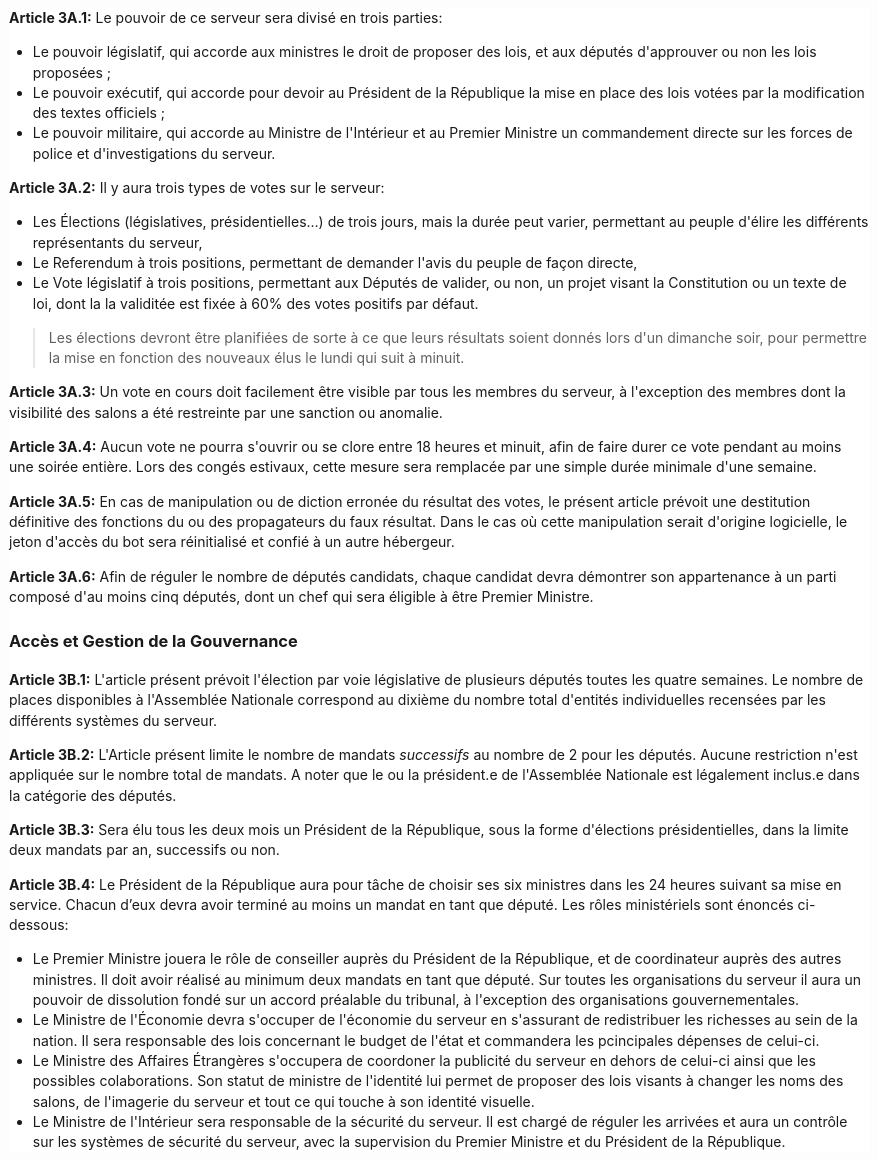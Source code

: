 **Article 3A.1:** Le pouvoir de ce serveur sera divisé en trois parties:
  - Le pouvoir législatif, qui accorde aux ministres le droit de proposer des lois, et aux députés d'approuver ou non les lois proposées ;
  - Le pouvoir exécutif, qui accorde pour devoir au Président de la République la mise en place des lois votées par la modification des textes officiels ;
  - Le pouvoir militaire, qui accorde au Ministre de l'Intérieur et au Premier Ministre un commandement directe sur les forces de police et d'investigations du serveur.

**Article 3A.2:** Il y aura trois types de votes sur le serveur:
  - Les Élections (législatives, présidentielles…) de trois jours, mais la durée peut varier, permettant au peuple d'élire les différents représentants du serveur,
  - Le Referendum à trois positions, permettant de demander l'avis du peuple de façon directe,
  - Le Vote législatif à trois positions, permettant aux Députés de valider, ou non, un projet visant la Constitution ou un texte de loi, dont la la validitée est fixée à 60% des votes positifs par défaut.

> Les élections devront être planifiées de sorte à ce que leurs résultats soient donnés lors d'un dimanche soir, pour permettre la mise en fonction des nouveaux élus le lundi qui suit à minuit.

**Article 3A.3:** Un vote en cours doit facilement être visible par tous les membres du serveur, à l'exception des membres dont la visibilité des salons a été restreinte par une sanction ou anomalie.

**Article 3A.4:** Aucun vote ne pourra s'ouvrir ou se clore entre 18 heures et minuit, afin de faire durer ce vote pendant au moins une soirée entière. Lors des congés estivaux, cette mesure sera remplacée par une simple durée minimale d'une semaine.

**Article 3A.5:** En cas de manipulation ou de diction erronée du résultat des votes, le présent article prévoit une destitution définitive des fonctions du ou des propagateurs du faux résultat. Dans le cas où cette manipulation serait d'origine logicielle, le jeton d'accès du bot sera réinitialisé et confié à un autre hébergeur.

**Article 3A.6:** Afin de réguler le nombre de députés candidats, chaque candidat devra démontrer son appartenance à un parti composé d'au moins cinq députés, dont un chef qui sera éligible à être Premier Ministre.

### Accès et Gestion de la Gouvernance

**Article 3B.1:** L'article présent prévoit l'élection par voie législative de plusieurs députés toutes les quatre semaines. Le nombre de places disponibles à l'Assemblée Nationale correspond au dixième du nombre total d'entités individuelles recensées par les différents systèmes du serveur.

**Article 3B.2:** L'Article présent limite le nombre de mandats _successifs_ au nombre de 2 pour les députés. Aucune restriction n'est appliquée sur le nombre total de mandats. A noter que le ou la président.e de l'Assemblée Nationale est légalement inclus.e dans la catégorie des députés.

**Article 3B.3:** Sera élu tous les deux mois un Président de la République, sous la forme d'élections présidentielles, dans la limite deux mandats par an, successifs ou non.

**Article 3B.4:** Le Président de la République aura pour tâche de choisir ses six ministres dans les 24 heures suivant sa mise en service. Chacun d’eux devra avoir terminé au moins un mandat en tant que député. Les rôles ministériels sont énoncés ci-dessous:  
  - Le Premier Ministre jouera le rôle de conseiller auprès du Président de la République, et de coordinateur auprès des autres ministres. Il doit avoir réalisé au minimum deux mandats en tant que député. Sur toutes les organisations du serveur il aura un pouvoir de dissolution fondé sur un accord préalable du tribunal, à l'exception des organisations gouvernementales.  
  - Le Ministre de l'Économie devra s'occuper de l'économie du serveur en s'assurant de redistribuer les richesses au sein de la nation. Il sera responsable des lois concernant le budget de l'état et commandera les pcincipales dépenses de celui-ci.  
  - Le Ministre des Affaires Étrangères s'occupera de coordoner la publicité du serveur en dehors de celui-ci ainsi que les possibles colaborations. Son statut de ministre de l'identité lui permet de proposer des lois visants à changer les noms des salons, de l'imagerie du serveur et tout ce qui touche à son identité visuelle.  
  - Le Ministre de l'Intérieur sera responsable de la sécurité du serveur. Il est chargé de réguler les arrivées et aura un contrôle sur les systèmes de sécurité du serveur, avec la supervision du Premier Ministre et du Président de la République.  